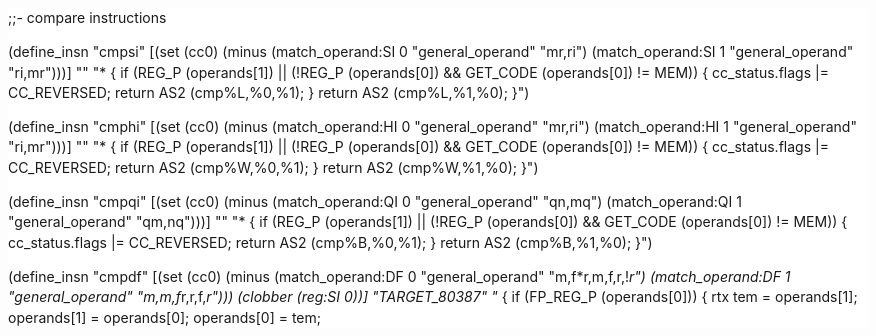 ;;- compare instructions

(define_insn "cmpsi"
  [(set (cc0)
	(minus (match_operand:SI 0 "general_operand" "mr,ri")
	       (match_operand:SI 1 "general_operand" "ri,mr")))]
  ""
  "*
{
  if (REG_P (operands[1])
      || (!REG_P (operands[0]) && GET_CODE (operands[0]) != MEM))
    {
      cc_status.flags |= CC_REVERSED;
      return AS2 (cmp%L,%0,%1);
    }
  return AS2 (cmp%L,%1,%0);
}")

(define_insn "cmphi"
  [(set (cc0)
	(minus (match_operand:HI 0 "general_operand" "mr,ri")
	       (match_operand:HI 1 "general_operand" "ri,mr")))]
  ""
  "*
{
  if (REG_P (operands[1])
      || (!REG_P (operands[0]) && GET_CODE (operands[0]) != MEM))
    {
      cc_status.flags |= CC_REVERSED;
      return AS2 (cmp%W,%0,%1);
    }
  return AS2 (cmp%W,%1,%0);
}")

(define_insn "cmpqi"
  [(set (cc0)
	(minus (match_operand:QI 0 "general_operand" "qn,mq")
	       (match_operand:QI 1 "general_operand" "qm,nq")))]
  ""
  "*
{
  if (REG_P (operands[1])
      || (!REG_P (operands[0]) && GET_CODE (operands[0]) != MEM))
    {
      cc_status.flags |= CC_REVERSED;
      return AS2 (cmp%B,%0,%1);
    }
  return AS2 (cmp%B,%1,%0);
}")

(define_insn "cmpdf"
  [(set (cc0)
	(minus (match_operand:DF 0 "general_operand" "m,f*r,m,f,r,!*r")
	       (match_operand:DF 1 "general_operand" "m,m,f*r,r,f,*r")))
      (clobber (reg:SI 0))]
  "TARGET_80387"
  "*
{
  if (FP_REG_P (operands[0]))
    {
      rtx tem = operands[1];
      operands[1] = operands[0];
      operands[0] = tem;